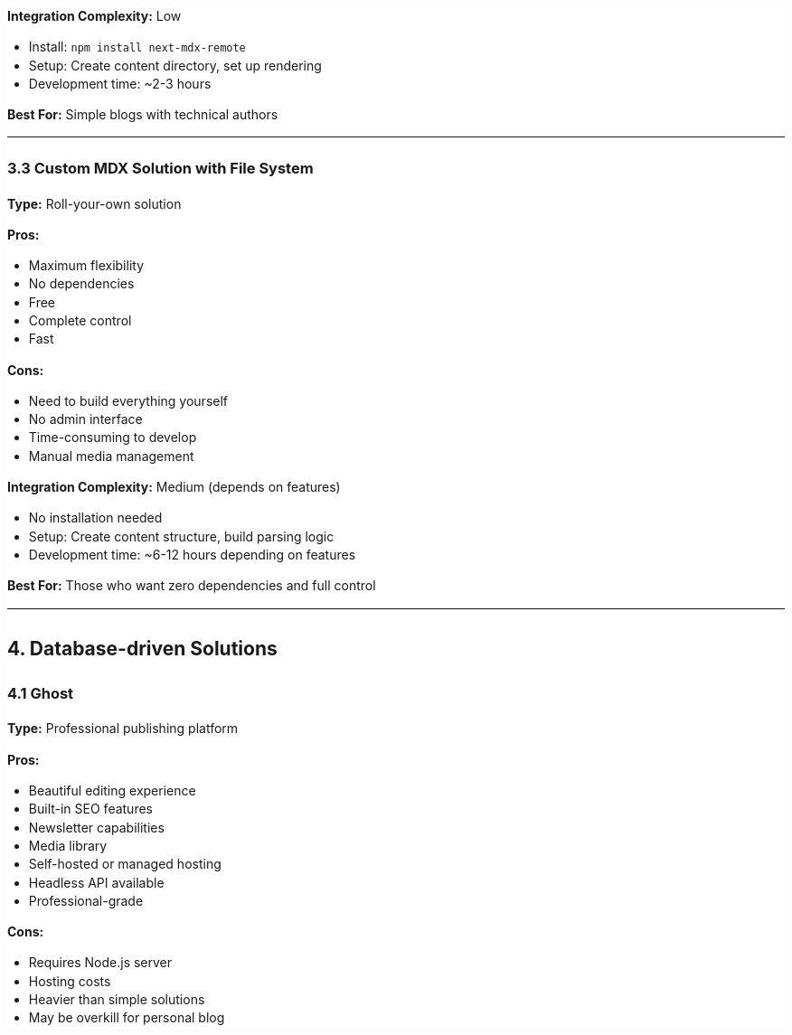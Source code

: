 **Integration Complexity:** Low
- Install: `npm install next-mdx-remote`
- Setup: Create content directory, set up rendering
- Development time: ~2-3 hours

**Best For:** Simple blogs with technical authors

---

### 3.3 Custom MDX Solution with File System
**Type:** Roll-your-own solution

**Pros:**
- Maximum flexibility
- No dependencies
- Free
- Complete control
- Fast

**Cons:**
- Need to build everything yourself
- No admin interface
- Time-consuming to develop
- Manual media management

**Integration Complexity:** Medium (depends on features)
- No installation needed
- Setup: Create content structure, build parsing logic
- Development time: ~6-12 hours depending on features

**Best For:** Those who want zero dependencies and full control

---

## 4. Database-driven Solutions

### 4.1 Ghost
**Type:** Professional publishing platform

**Pros:**
- Beautiful editing experience
- Built-in SEO features
- Newsletter capabilities
- Media library
- Self-hosted or managed hosting
- Headless API available
- Professional-grade

**Cons:**
- Requires Node.js server
- Hosting costs
- Heavier than simple solutions
- May be overkill for personal blog
